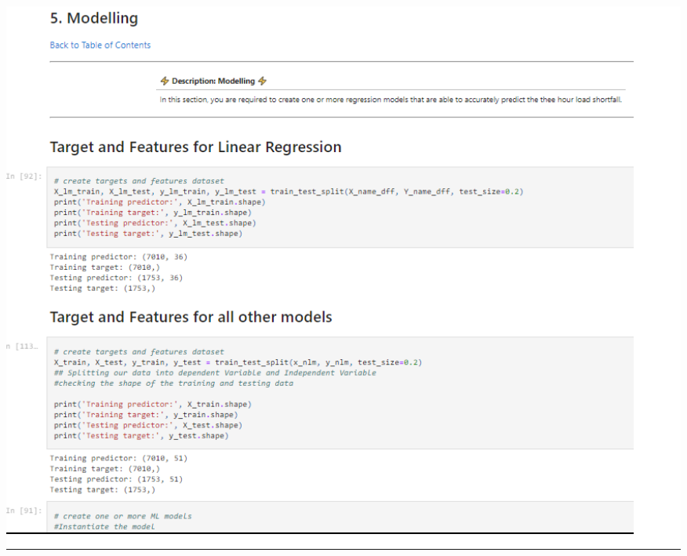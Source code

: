   <img src="https://github.com/Mo-Shoba/Spain_Energy_Shortfall_Regression/blob/main/Images/Screenshot_6.png" width="800" height="auto" alt="screenshot" /> 
</div>

---

 <div align="center"> 